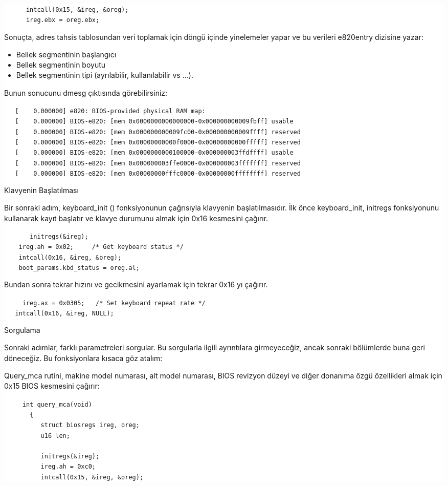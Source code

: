           intcall(0x15, &ireg, &oreg);
          ireg.ebx = oreg.ebx;

Sonuçta, adres tahsis tablosundan veri toplamak için döngü içinde yinelemeler yapar ve bu verileri e820entry dizisine yazar:


- Bellek segmentinin başlangıcı
- Bellek segmentinin boyutu
- Bellek segmentinin tipi (ayrılabilir, kullanılabilir vs ...).


Bunun sonucunu dmesg çıktısında görebilirsiniz:


       [    0.000000] e820: BIOS-provided physical RAM map:
       [    0.000000] BIOS-e820: [mem 0x0000000000000000-0x000000000009fbff] usable
       [    0.000000] BIOS-e820: [mem 0x000000000009fc00-0x000000000009ffff] reserved
       [    0.000000] BIOS-e820: [mem 0x00000000000f0000-0x00000000000fffff] reserved
       [    0.000000] BIOS-e820: [mem 0x0000000000100000-0x000000003ffdffff] usable
       [    0.000000] BIOS-e820: [mem 0x000000003ffe0000-0x000000003fffffff] reserved
       [    0.000000] BIOS-e820: [mem 0x00000000fffc0000-0x00000000ffffffff] reserved


Klavyenin Başlatılması


Bir sonraki adım, keyboard_init () fonksiyonunun çağrısıyla klavyenin başlatılmasıdır. İlk önce keyboard_init, initregs fonksiyonunu kullanarak kayıt başlatır ve klavye durumunu almak için 0x16 kesmesini çağırır.


           initregs(&ireg);
        ireg.ah = 0x02;     /* Get keyboard status */
        intcall(0x16, &ireg, &oreg);
        boot_params.kbd_status = oreg.al;


Bundan sonra tekrar hızını ve gecikmesini ayarlamak için tekrar 0x16 yı çağırır.



         ireg.ax = 0x0305;   /* Set keyboard repeat rate */
       intcall(0x16, &ireg, NULL);


Sorgulama


Sonraki adımlar, farklı parametreleri sorgular. Bu sorgularla ilgili ayrıntılara girmeyeceğiz, ancak sonraki bölümlerde buna geri döneceğiz. Bu fonksiyonlara kısaca göz atalım:

Query_mca rutini, makine model numarası, alt model numarası, BIOS revizyon düzeyi ve diğer donanıma özgü özellikleri almak için 0x15 BIOS kesmesini çağırır:

       
         int query_mca(void)
           {
              struct biosregs ireg, oreg;
              u16 len;

              initregs(&ireg);
              ireg.ah = 0xc0;
              intcall(0x15, &ireg, &oreg);
